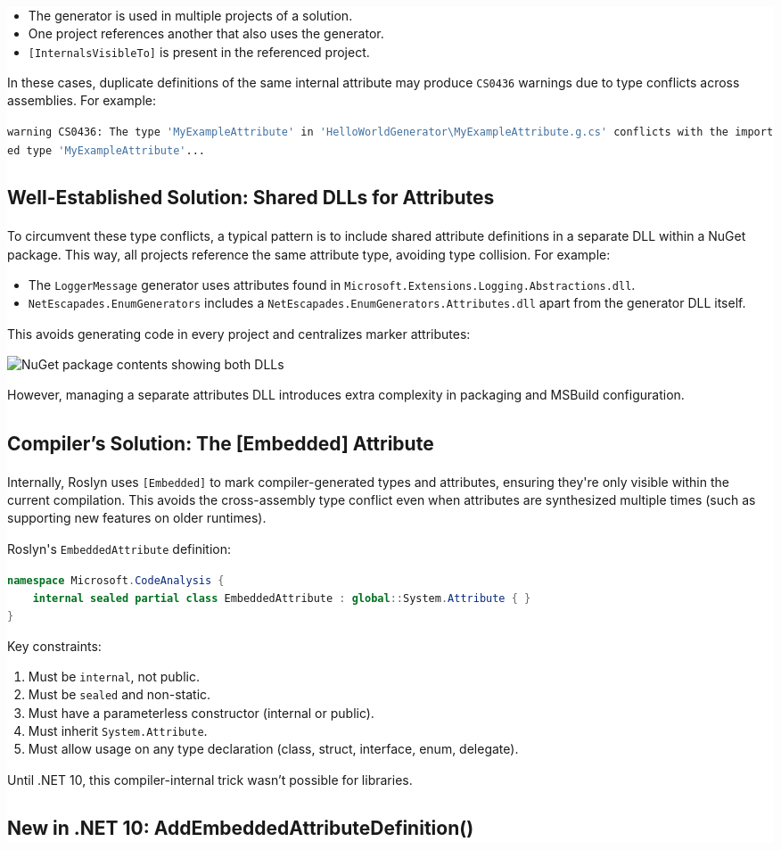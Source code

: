 - The generator is used in multiple projects of a solution.
- One project references another that also uses the generator.
- `[InternalsVisibleTo]` is present in the referenced project.

In these cases, duplicate definitions of the same internal attribute may produce `CS0436` warnings due to type conflicts across assemblies. For example:

```bash
warning CS0436: The type 'MyExampleAttribute' in 'HelloWorldGenerator\MyExampleAttribute.g.cs' conflicts with the imported type 'MyExampleAttribute'...
```

## Well-Established Solution: Shared DLLs for Attributes

To circumvent these type conflicts, a typical pattern is to include shared attribute definitions in a separate DLL within a NuGet package. This way, all projects reference the same attribute type, avoiding type collision. For example:

- The `LoggerMessage` generator uses attributes found in `Microsoft.Extensions.Logging.Abstractions.dll`.
- `NetEscapades.EnumGenerators` includes a `NetEscapades.EnumGenerators.Attributes.dll` apart from the generator DLL itself.

This avoids generating code in every project and centralizes marker attributes:

![NuGet package contents showing both DLLs](https://github.com/andrewlock/NetEscapades.EnumGenerators/blob/main/src/NetEscapades.EnumGenerators/NetEscapades.EnumGenerators.csproj)

However, managing a separate attributes DLL introduces extra complexity in packaging and MSBuild configuration.

## Compiler’s Solution: The [Embedded] Attribute

Internally, Roslyn uses `[Embedded]` to mark compiler-generated types and attributes, ensuring they're only visible within the current compilation. This avoids the cross-assembly type conflict even when attributes are synthesized multiple times (such as supporting new features on older runtimes).

Roslyn's `EmbeddedAttribute` definition:

```csharp
namespace Microsoft.CodeAnalysis {
    internal sealed partial class EmbeddedAttribute : global::System.Attribute { }
}
```

Key constraints:

1. Must be `internal`, not public.
2. Must be `sealed` and non-static.
3. Must have a parameterless constructor (internal or public).
4. Must inherit `System.Attribute`.
5. Must allow usage on any type declaration (class, struct, interface, enum, delegate).

Until .NET 10, this compiler-internal trick wasn’t possible for libraries.

## New in .NET 10: AddEmbeddedAttributeDefinition()
